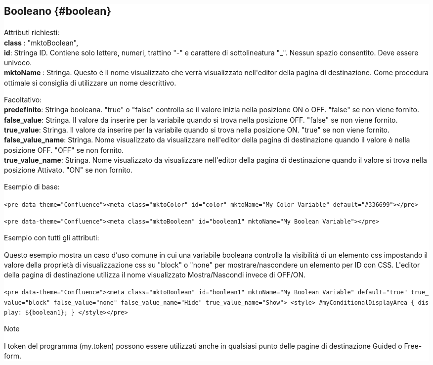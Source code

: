 ## Booleano {#boolean}

Attributi richiesti:\
**class** : &quot;mktoBoolean&quot;,\
**id**: Stringa ID. Contiene solo lettere, numeri, trattino &quot;-&quot; e carattere di sottolineatura &quot;_&quot;. Nessun spazio consentito. Deve essere univoco.\
**mktoName** : Stringa. Questo è il nome visualizzato che verrà visualizzato nell&#39;editor della pagina di destinazione. Come procedura ottimale si consiglia di utilizzare un nome descrittivo.

Facoltativo:\
**predefinito**: Stringa booleana. &quot;true&quot; o &quot;false&quot; controlla se il valore inizia nella posizione ON o OFF. &quot;false&quot; se non viene fornito.\
**false_value**: Stringa. Il valore da inserire per la variabile quando si trova nella posizione OFF. &quot;false&quot; se non viene fornito.\
**true_value**: Stringa. Il valore da inserire per la variabile quando si trova nella posizione ON. &quot;true&quot; se non viene fornito.\
**false_value_name**: Stringa. Nome visualizzato da visualizzare nell&#39;editor della pagina di destinazione quando il valore è nella posizione OFF. &quot;OFF&quot; se non fornito.\
**true_value_name**: Stringa. Nome visualizzato da visualizzare nell&#39;editor della pagina di destinazione quando il valore si trova nella posizione Attivato. &quot;ON&quot; se non fornito.

Esempio di base:

`<pre data-theme="Confluence"><meta class="mktoColor" id="color" mktoName="My Color Variable" default="#336699"></pre>`

`<pre data-theme="Confluence"><meta class="mktoBoolean" id="boolean1" mktoName="My Boolean Variable"></pre>`

Esempio con tutti gli attributi:

Questo esempio mostra un caso d’uso comune in cui una variabile booleana controlla la visibilità di un elemento css impostando il valore della proprietà di visualizzazione css su &quot;block&quot; o &quot;none&quot; per mostrare/nascondere un elemento per ID con CSS. L&#39;editor della pagina di destinazione utilizza il nome visualizzato Mostra/Nascondi invece di OFF/ON.

`<pre data-theme="Confluence"><meta class="mktoBoolean" id="boolean1" mktoName="My Boolean Variable" default="true" true_value="block" false_value="none" false_value_name="Hide" true_value_name="Show"> <style> #myConditionalDisplayArea { display: ${boolean1}; } </style></pre>`

>[!NOTE]
>
>I token del programma (my.token) possono essere utilizzati anche in qualsiasi punto delle pagine di destinazione Guided o Free-form.
